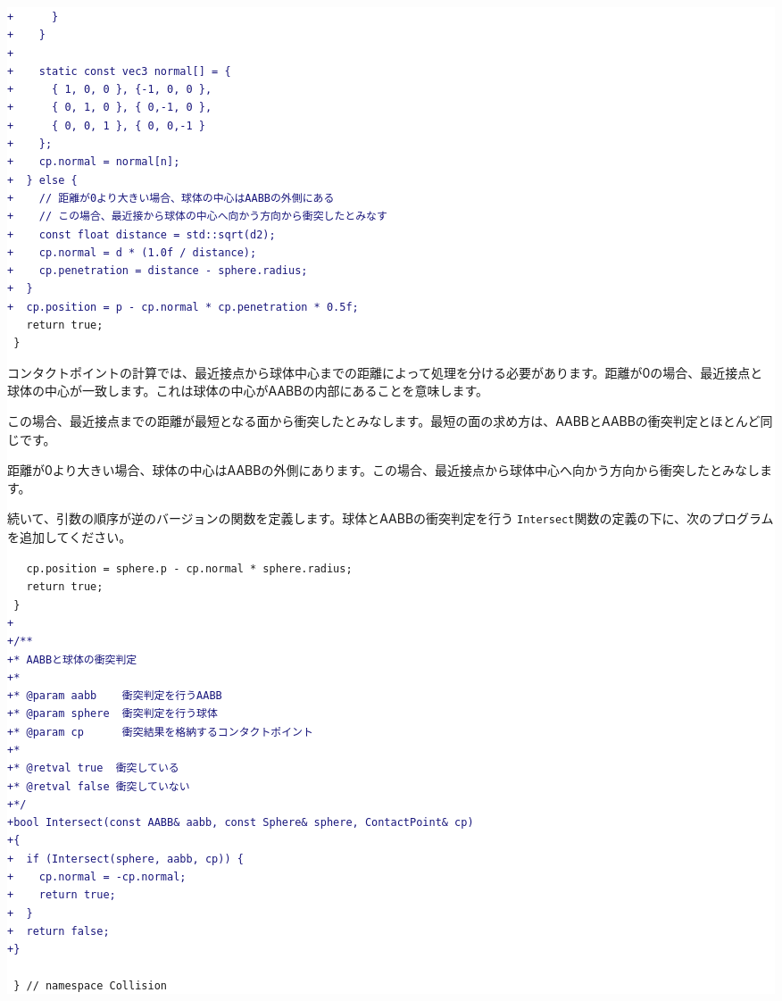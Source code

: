 ```diff
+      }
+    }
+
+    static const vec3 normal[] = {
+      { 1, 0, 0 }, {-1, 0, 0 },
+      { 0, 1, 0 }, { 0,-1, 0 },
+      { 0, 0, 1 }, { 0, 0,-1 }
+    };
+    cp.normal = normal[n];
+  } else {
+    // 距離が0より大きい場合、球体の中心はAABBの外側にある
+    // この場合、最近接から球体の中心へ向かう方向から衝突したとみなす
+    const float distance = std::sqrt(d2);
+    cp.normal = d * (1.0f / distance);
+    cp.penetration = distance - sphere.radius;
+  }
+  cp.position = p - cp.normal * cp.penetration * 0.5f;
   return true;
 }
```

コンタクトポイントの計算では、最近接点から球体中心までの距離によって処理を分ける必要があります。距離が0の場合、最近接点と球体の中心が一致します。これは球体の中心がAABBの内部にあることを意味します。

この場合、最近接点までの距離が最短となる面から衝突したとみなします。最短の面の求め方は、AABBとAABBの衝突判定とほとんど同じです。

距離が0より大きい場合、球体の中心はAABBの外側にあります。この場合、最近接点から球体中心へ向かう方向から衝突したとみなします。

続いて、引数の順序が逆のバージョンの関数を定義します。球体とAABBの衝突判定を行う
`Intersect`関数の定義の下に、次のプログラムを追加してください。

```diff
   cp.position = sphere.p - cp.normal * sphere.radius;
   return true;
 }
+
+/**
+* AABBと球体の衝突判定
+*
+* @param aabb    衝突判定を行うAABB
+* @param sphere  衝突判定を行う球体
+* @param cp      衝突結果を格納するコンタクトポイント
+*
+* @retval true  衝突している
+* @retval false 衝突していない
+*/
+bool Intersect(const AABB& aabb, const Sphere& sphere, ContactPoint& cp)
+{
+  if (Intersect(sphere, aabb, cp)) {
+    cp.normal = -cp.normal;
+    return true;
+  }
+  return false;
+}

 } // namespace Collision
```
